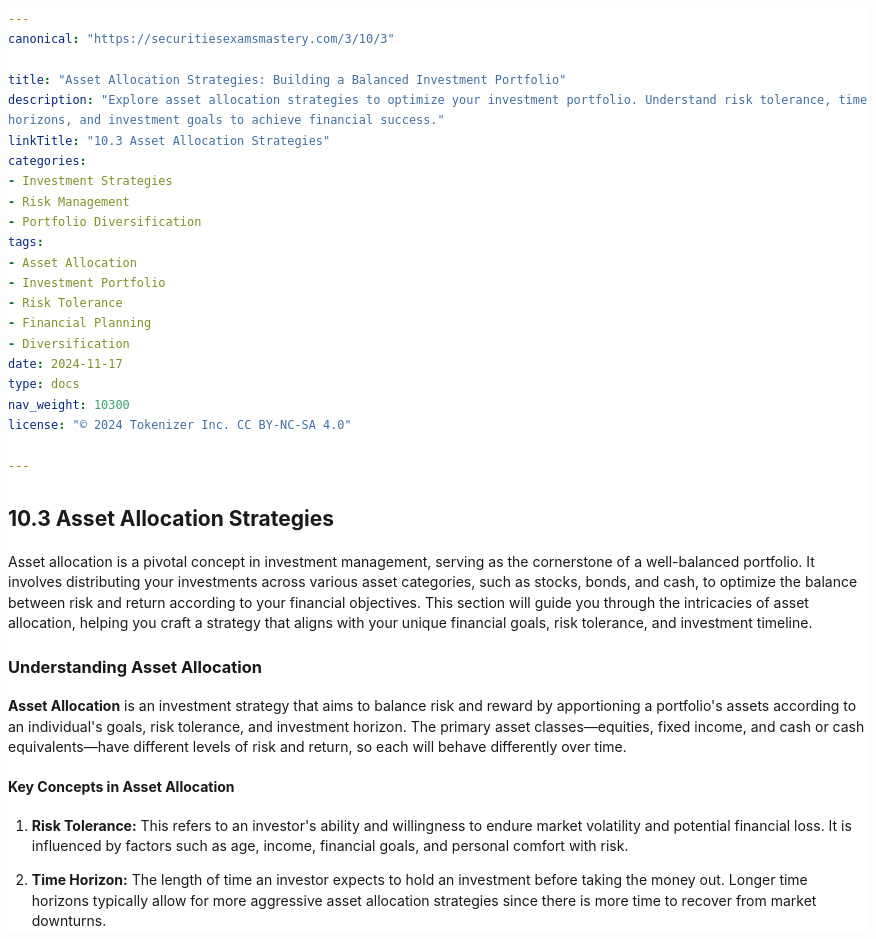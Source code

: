 ```yaml
---
canonical: "https://securitiesexamsmastery.com/3/10/3"

title: "Asset Allocation Strategies: Building a Balanced Investment Portfolio"
description: "Explore asset allocation strategies to optimize your investment portfolio. Understand risk tolerance, time horizons, and investment goals to achieve financial success."
linkTitle: "10.3 Asset Allocation Strategies"
categories:
- Investment Strategies
- Risk Management
- Portfolio Diversification
tags:
- Asset Allocation
- Investment Portfolio
- Risk Tolerance
- Financial Planning
- Diversification
date: 2024-11-17
type: docs
nav_weight: 10300
license: "© 2024 Tokenizer Inc. CC BY-NC-SA 4.0"

---
```


## 10.3 Asset Allocation Strategies

Asset allocation is a pivotal concept in investment management, serving as the cornerstone of a well-balanced portfolio. It involves distributing your investments across various asset categories, such as stocks, bonds, and cash, to optimize the balance between risk and return according to your financial objectives. This section will guide you through the intricacies of asset allocation, helping you craft a strategy that aligns with your unique financial goals, risk tolerance, and investment timeline.

### Understanding Asset Allocation

**Asset Allocation** is an investment strategy that aims to balance risk and reward by apportioning a portfolio's assets according to an individual's goals, risk tolerance, and investment horizon. The primary asset classes—equities, fixed income, and cash or cash equivalents—have different levels of risk and return, so each will behave differently over time.

#### Key Concepts in Asset Allocation

1. **Risk Tolerance:** This refers to an investor's ability and willingness to endure market volatility and potential financial loss. It is influenced by factors such as age, income, financial goals, and personal comfort with risk.

2. **Time Horizon:** The length of time an investor expects to hold an investment before taking the money out. Longer time horizons typically allow for more aggressive asset allocation strategies since there is more time to recover from market downturns.
